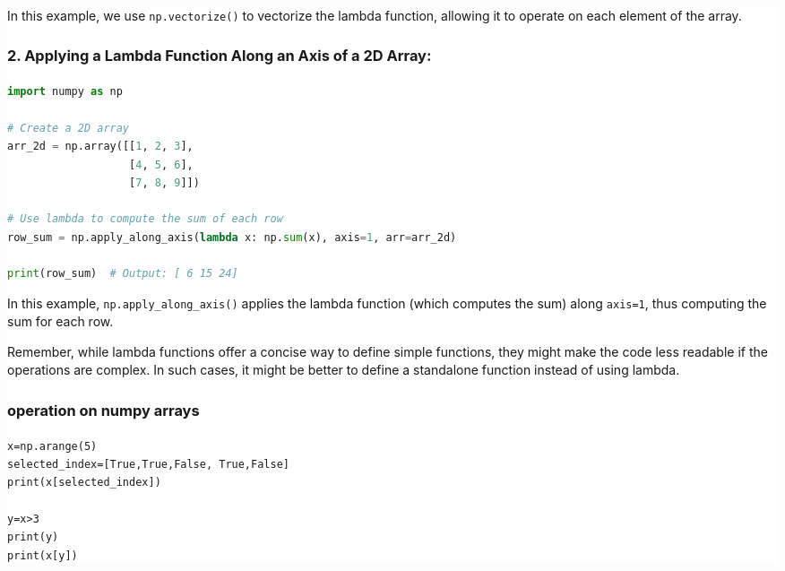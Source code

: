 In this example, we use `np.vectorize()` to vectorize the lambda function, allowing it to operate on each element of the array.

### 2. Applying a Lambda Function Along an Axis of a 2D Array:

```python
import numpy as np

# Create a 2D array
arr_2d = np.array([[1, 2, 3],
                   [4, 5, 6],
                   [7, 8, 9]])

# Use lambda to compute the sum of each row
row_sum = np.apply_along_axis(lambda x: np.sum(x), axis=1, arr=arr_2d)

print(row_sum)  # Output: [ 6 15 24]
```

In this example, `np.apply_along_axis()` applies the lambda function (which computes the sum) along `axis=1`, thus computing the sum for each row.

Remember, while lambda functions offer a concise way to define simple functions, they might make the code less readable if the operations are complex. In such cases, it might be better to define a standalone function instead of using lambda.

### operation on numpy arrays

```
x=np.arange(5)
selected_index=[True,True,False, True,False]
print(x[selected_index])

y=x>3
print(y)
print(x[y])
```



